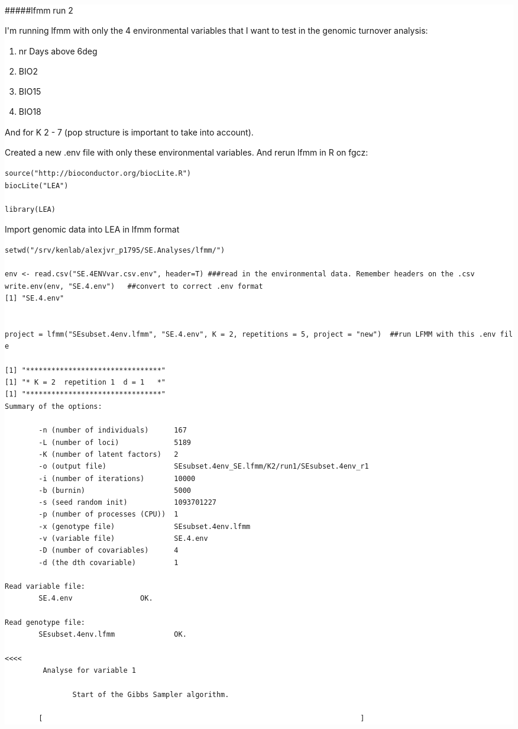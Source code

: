 
#####lfmm run 2

I'm running lfmm with only the 4 environmental variables that I want to test in the genomic turnover analysis: 

1. nr Days above 6deg

2. BIO2

3. BIO15

4. BIO18

And for K 2 - 7 (pop structure is important to take into account). 


Created a new .env file with only these environmental variables. And rerun lfmm in R on fgcz: 

```
source("http://bioconductor.org/biocLite.R")
biocLite("LEA")

library(LEA)
```

Import genomic data into LEA in lfmm format
```
setwd("/srv/kenlab/alexjvr_p1795/SE.Analyses/lfmm/")

env <- read.csv("SE.4ENVvar.csv.env", header=T) ###read in the environmental data. Remember headers on the .csv
write.env(env, "SE.4.env")   ##convert to correct .env format
[1] "SE.4.env"


project = lfmm("SEsubset.4env.lfmm", "SE.4.env", K = 2, repetitions = 5, project = "new")  ##run LFMM with this .env file

[1] "********************************"
[1] "* K = 2  repetition 1  d = 1   *"
[1] "********************************"
Summary of the options:

        -n (number of individuals)      167
        -L (number of loci)             5189
        -K (number of latent factors)   2
        -o (output file)                SEsubset.4env_SE.lfmm/K2/run1/SEsubset.4env_r1
        -i (number of iterations)       10000
        -b (burnin)                     5000
        -s (seed random init)           1093701227
        -p (number of processes (CPU))  1
        -x (genotype file)              SEsubset.4env.lfmm
        -v (variable file)              SE.4.env
        -D (number of covariables)      4
        -d (the dth covariable)         1

Read variable file:
        SE.4.env                OK.

Read genotype file:
        SEsubset.4env.lfmm              OK.

<<<<
         Analyse for variable 1

                Start of the Gibbs Sampler algorithm.

        [                                                                           ]
```